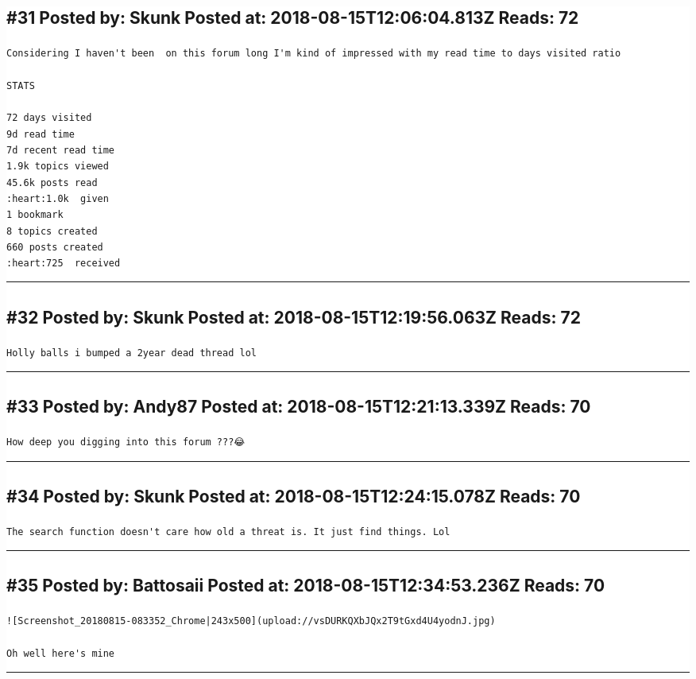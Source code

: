 ## \#31 Posted by: Skunk Posted at: 2018-08-15T12:06:04.813Z Reads: 72

```
Considering I haven't been  on this forum long I'm kind of impressed with my read time to days visited ratio 

STATS

72 days visited
9d read time
7d recent read time
1.9k topics viewed
45.6k posts read
:heart:1.0k  given
1 bookmark
8 topics created
660 posts created
:heart:725  received
```

---
## \#32 Posted by: Skunk Posted at: 2018-08-15T12:19:56.063Z Reads: 72

```
Holly balls i bumped a 2year dead thread lol
```

---
## \#33 Posted by: Andy87 Posted at: 2018-08-15T12:21:13.339Z Reads: 70

```
How deep you digging into this forum ???😂
```

---
## \#34 Posted by: Skunk Posted at: 2018-08-15T12:24:15.078Z Reads: 70

```
The search function doesn't care how old a threat is. It just find things. Lol
```

---
## \#35 Posted by: Battosaii Posted at: 2018-08-15T12:34:53.236Z Reads: 70

```
![Screenshot_20180815-083352_Chrome|243x500](upload://vsDURKQXbJQx2T9tGxd4U4yodnJ.jpg)

Oh well here's mine
```

---